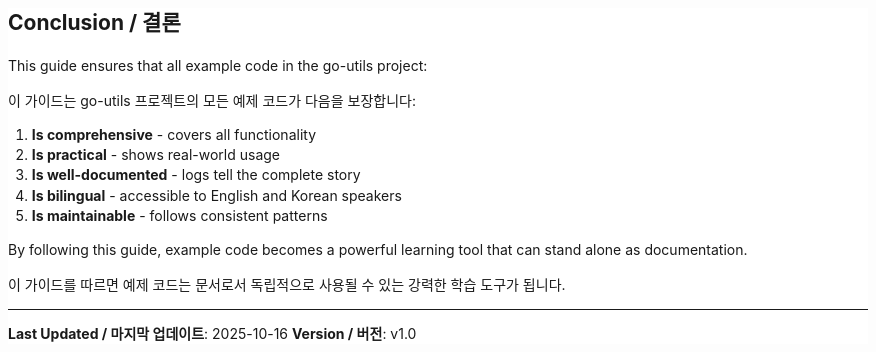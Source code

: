 
## Conclusion / 결론

This guide ensures that all example code in the go-utils project:

이 가이드는 go-utils 프로젝트의 모든 예제 코드가 다음을 보장합니다:

1. **Is comprehensive** - covers all functionality
2. **Is practical** - shows real-world usage
3. **Is well-documented** - logs tell the complete story
4. **Is bilingual** - accessible to English and Korean speakers
5. **Is maintainable** - follows consistent patterns

By following this guide, example code becomes a powerful learning tool that can stand alone as documentation.

이 가이드를 따르면 예제 코드는 문서로서 독립적으로 사용될 수 있는 강력한 학습 도구가 됩니다.

---

**Last Updated / 마지막 업데이트**: 2025-10-16
**Version / 버전**: v1.0
